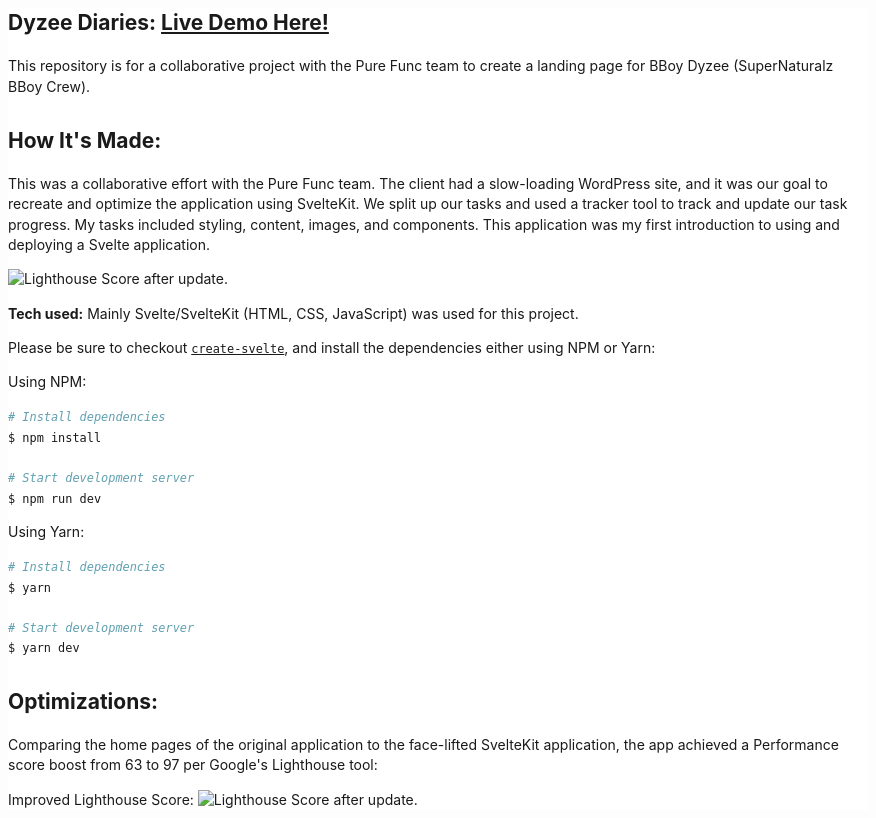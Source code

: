 ## Dyzee Diaries: <a target="_blank" href="https://demo-dyzee-diaries.netlify.app"/>Live Demo Here!</a> 
This repository is for a collaborative project with the Pure Func team to create a landing page for BBoy Dyzee (SuperNaturalz BBoy Crew).

## How It's Made:
This was a collaborative effort with the Pure Func team. The client had a slow-loading WordPress site, and it was our goal to recreate and optimize the application using SvelteKit. We split up our tasks and used a tracker tool to track and update our task progress. My tasks included styling, content, images, and components. This application was my first introduction to using and deploying a Svelte application.

  <td width="100%"  style="align:center;" valign="top">
            <img src="https://github.com/ubemacapuno/images-for-github-readme/blob/main/dyze-diaries.gif?raw=true" width="100%"  alt="Lighthouse Score after update."/>
    </td>
  </tr>

**Tech used:** 
Mainly Svelte/SvelteKit (HTML, CSS, JavaScript) was used for this project.


Please be sure to checkout [`create-svelte`](https://github.com/sveltejs/kit/tree/master/packages/create-svelte), and install the dependencies either using NPM or Yarn:

Using NPM:

```bash
# Install dependencies
$ npm install

# Start development server
$ npm run dev
```

Using Yarn:

```bash
# Install dependencies
$ yarn

# Start development server
$ yarn dev
```

## Optimizations:
Comparing the home pages of the original application to the face-lifted SvelteKit application, the app achieved a Performance score boost from 63 to 97 per Google's Lighthouse tool:

 <tr>
 Improved Lighthouse Score:
    <td width="33.3%"  style="align:center;" valign="top">
            <img src="https://github.com/ubemacapuno/images-for-github-readme/blob/main/lighthouse-new.jpg?raw=true" width="50%"  alt="Lighthouse Score after update."/>
    </td>
  </tr>
  
